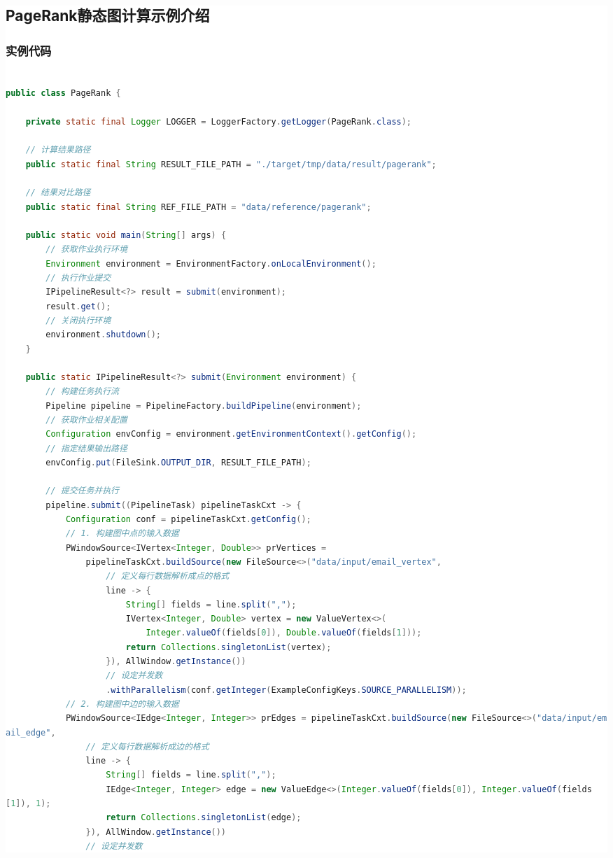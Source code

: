 ```java

```

## PageRank静态图计算示例介绍
### 实例代码

```java

public class PageRank {

    private static final Logger LOGGER = LoggerFactory.getLogger(PageRank.class);
	
	// 计算结果路径
    public static final String RESULT_FILE_PATH = "./target/tmp/data/result/pagerank";
	
	// 结果对比路径
    public static final String REF_FILE_PATH = "data/reference/pagerank";

    public static void main(String[] args) {
		// 获取作业执行环境
        Environment environment = EnvironmentFactory.onLocalEnvironment();
		// 执行作业提交
        IPipelineResult<?> result = submit(environment);
        result.get();
		// 关闭执行环境
        environment.shutdown();
    }

    public static IPipelineResult<?> submit(Environment environment) {
		// 构建任务执行流
        Pipeline pipeline = PipelineFactory.buildPipeline(environment);
		// 获取作业相关配置
        Configuration envConfig = environment.getEnvironmentContext().getConfig();
		// 指定结果输出路径
        envConfig.put(FileSink.OUTPUT_DIR, RESULT_FILE_PATH);
		
		// 提交任务并执行
        pipeline.submit((PipelineTask) pipelineTaskCxt -> {
            Configuration conf = pipelineTaskCxt.getConfig();
			// 1. 构建图中点的输入数据
            PWindowSource<IVertex<Integer, Double>> prVertices =
                pipelineTaskCxt.buildSource(new FileSource<>("data/input/email_vertex",
					// 定义每行数据解析成点的格式
                    line -> {
                        String[] fields = line.split(",");
                        IVertex<Integer, Double> vertex = new ValueVertex<>(
                            Integer.valueOf(fields[0]), Double.valueOf(fields[1]));
                        return Collections.singletonList(vertex);
                    }), AllWindow.getInstance())
					// 设定并发数
                    .withParallelism(conf.getInteger(ExampleConfigKeys.SOURCE_PARALLELISM));
			// 2. 构建图中边的输入数据
            PWindowSource<IEdge<Integer, Integer>> prEdges = pipelineTaskCxt.buildSource(new FileSource<>("data/input/email_edge",
				// 定义每行数据解析成边的格式
                line -> {
                    String[] fields = line.split(",");
                    IEdge<Integer, Integer> edge = new ValueEdge<>(Integer.valueOf(fields[0]), Integer.valueOf(fields[1]), 1);
                    return Collections.singletonList(edge);
                }), AllWindow.getInstance())
				// 设定并发数
```